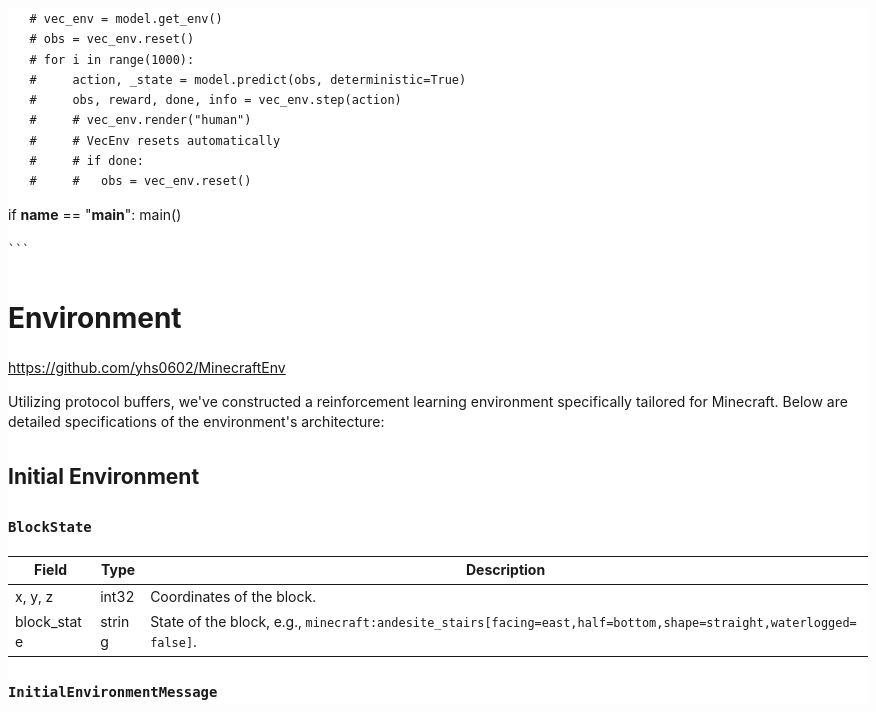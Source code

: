        # vec_env = model.get_env()
       # obs = vec_env.reset()
       # for i in range(1000):
       #     action, _state = model.predict(obs, deterministic=True)
       #     obs, reward, done, info = vec_env.step(action)
       #     # vec_env.render("human")
       #     # VecEnv resets automatically
       #     # if done:
       #     #   obs = vec_env.reset()
   
   
   if __name__ == "__main__":
       main()

    ```

# Environment

https://github.com/yhs0602/MinecraftEnv

Utilizing protocol buffers, we've constructed a reinforcement learning environment specifically tailored for Minecraft.
Below are detailed specifications of the environment's architecture:

## Initial Environment

### `BlockState`

| Field       | Type   | Description                                                                                                      |
|-------------|--------|------------------------------------------------------------------------------------------------------------------|
| x, y, z     | int32  | Coordinates of the block.                                                                                        |
| block_state | string | State of the block, e.g., `minecraft:andesite_stairs[facing=east,half=bottom,shape=straight,waterlogged=false]`. |

### `InitialEnvironmentMessage`
